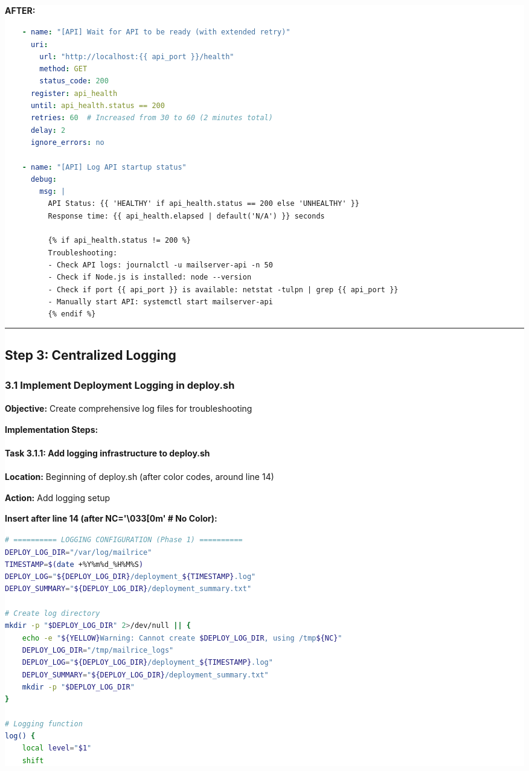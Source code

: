 **AFTER:**
```yaml
    - name: "[API] Wait for API to be ready (with extended retry)"
      uri:
        url: "http://localhost:{{ api_port }}/health"
        method: GET
        status_code: 200
      register: api_health
      until: api_health.status == 200
      retries: 60  # Increased from 30 to 60 (2 minutes total)
      delay: 2
      ignore_errors: no

    - name: "[API] Log API startup status"
      debug:
        msg: |
          API Status: {{ 'HEALTHY' if api_health.status == 200 else 'UNHEALTHY' }}
          Response time: {{ api_health.elapsed | default('N/A') }} seconds

          {% if api_health.status != 200 %}
          Troubleshooting:
          - Check API logs: journalctl -u mailserver-api -n 50
          - Check if Node.js is installed: node --version
          - Check if port {{ api_port }} is available: netstat -tulpn | grep {{ api_port }}
          - Manually start API: systemctl start mailserver-api
          {% endif %}
```

---

## Step 3: Centralized Logging

### 3.1 Implement Deployment Logging in deploy.sh

**Objective:** Create comprehensive log files for troubleshooting

**Implementation Steps:**

#### Task 3.1.1: Add logging infrastructure to deploy.sh

**Location:** Beginning of deploy.sh (after color codes, around line 14)

**Action:** Add logging setup

**Insert after line 14 (after NC='\033[0m' # No Color):**

```bash
# ========== LOGGING CONFIGURATION (Phase 1) ==========
DEPLOY_LOG_DIR="/var/log/mailrice"
TIMESTAMP=$(date +%Y%m%d_%H%M%S)
DEPLOY_LOG="${DEPLOY_LOG_DIR}/deployment_${TIMESTAMP}.log"
DEPLOY_SUMMARY="${DEPLOY_LOG_DIR}/deployment_summary.txt"

# Create log directory
mkdir -p "$DEPLOY_LOG_DIR" 2>/dev/null || {
    echo -e "${YELLOW}Warning: Cannot create $DEPLOY_LOG_DIR, using /tmp${NC}"
    DEPLOY_LOG_DIR="/tmp/mailrice_logs"
    DEPLOY_LOG="${DEPLOY_LOG_DIR}/deployment_${TIMESTAMP}.log"
    DEPLOY_SUMMARY="${DEPLOY_LOG_DIR}/deployment_summary.txt"
    mkdir -p "$DEPLOY_LOG_DIR"
}

# Logging function
log() {
    local level="$1"
    shift
```